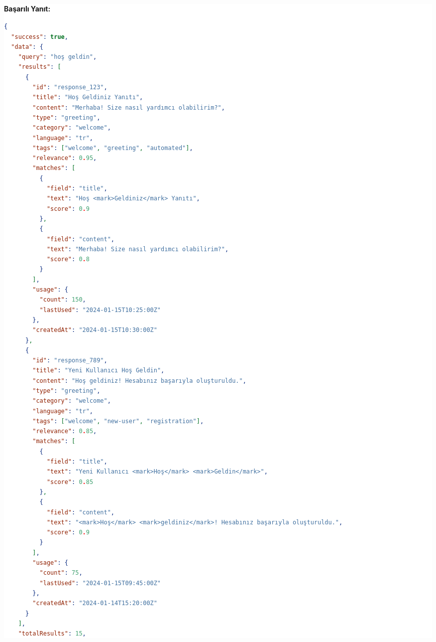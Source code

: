 **Başarılı Yanıt:**

```json
{
  "success": true,
  "data": {
    "query": "hoş geldin",
    "results": [
      {
        "id": "response_123",
        "title": "Hoş Geldiniz Yanıtı",
        "content": "Merhaba! Size nasıl yardımcı olabilirim?",
        "type": "greeting",
        "category": "welcome",
        "language": "tr",
        "tags": ["welcome", "greeting", "automated"],
        "relevance": 0.95,
        "matches": [
          {
            "field": "title",
            "text": "Hoş <mark>Geldiniz</mark> Yanıtı",
            "score": 0.9
          },
          {
            "field": "content",
            "text": "Merhaba! Size nasıl yardımcı olabilirim?",
            "score": 0.8
          }
        ],
        "usage": {
          "count": 150,
          "lastUsed": "2024-01-15T10:25:00Z"
        },
        "createdAt": "2024-01-15T10:30:00Z"
      },
      {
        "id": "response_789",
        "title": "Yeni Kullanıcı Hoş Geldin",
        "content": "Hoş geldiniz! Hesabınız başarıyla oluşturuldu.",
        "type": "greeting",
        "category": "welcome",
        "language": "tr",
        "tags": ["welcome", "new-user", "registration"],
        "relevance": 0.85,
        "matches": [
          {
            "field": "title",
            "text": "Yeni Kullanıcı <mark>Hoş</mark> <mark>Geldin</mark>",
            "score": 0.85
          },
          {
            "field": "content",
            "text": "<mark>Hoş</mark> <mark>geldiniz</mark>! Hesabınız başarıyla oluşturuldu.",
            "score": 0.9
          }
        ],
        "usage": {
          "count": 75,
          "lastUsed": "2024-01-15T09:45:00Z"
        },
        "createdAt": "2024-01-14T15:20:00Z"
      }
    ],
    "totalResults": 15,
```